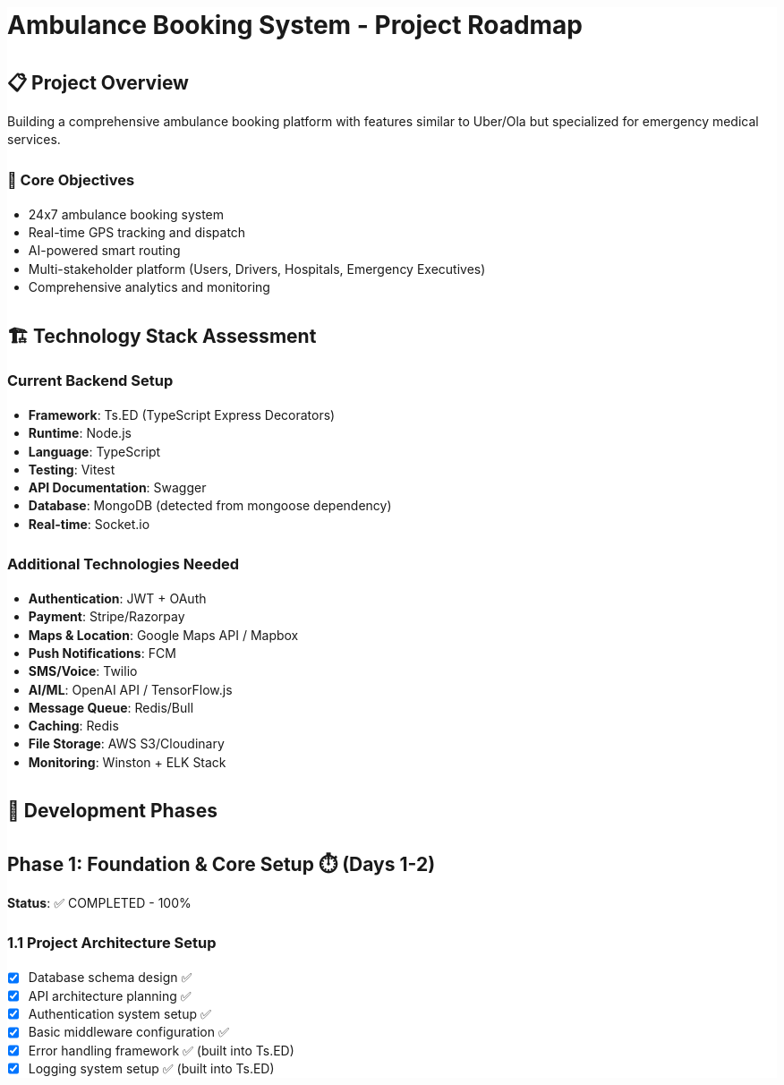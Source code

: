 # Ambulance Booking System - Project Roadmap

## 📋 Project Overview
Building a comprehensive ambulance booking platform with features similar to Uber/Ola but specialized for emergency medical services.

### 🎯 Core Objectives
- 24x7 ambulance booking system
- Real-time GPS tracking and dispatch
- AI-powered smart routing
- Multi-stakeholder platform (Users, Drivers, Hospitals, Emergency Executives)
- Comprehensive analytics and monitoring

## 🏗️ Technology Stack Assessment

### Current Backend Setup
- **Framework**: Ts.ED (TypeScript Express Decorators)
- **Runtime**: Node.js
- **Language**: TypeScript
- **Testing**: Vitest
- **API Documentation**: Swagger
- **Database**: MongoDB (detected from mongoose dependency)
- **Real-time**: Socket.io

### Additional Technologies Needed
- **Authentication**: JWT + OAuth
- **Payment**: Stripe/Razorpay
- **Maps & Location**: Google Maps API / Mapbox
- **Push Notifications**: FCM
- **SMS/Voice**: Twilio
- **AI/ML**: OpenAI API / TensorFlow.js
- **Message Queue**: Redis/Bull
- **Caching**: Redis
- **File Storage**: AWS S3/Cloudinary
- **Monitoring**: Winston + ELK Stack

## 🎯 Development Phases

## Phase 1: Foundation & Core Setup ⏱️ (Days 1-2)
**Status**: ✅ COMPLETED - 100%

### 1.1 Project Architecture Setup
- [x] Database schema design ✅
- [x] API architecture planning ✅
- [x] Authentication system setup ✅ 
- [x] Basic middleware configuration ✅
- [x] Error handling framework ✅ (built into Ts.ED)
- [x] Logging system setup ✅ (built into Ts.ED)
